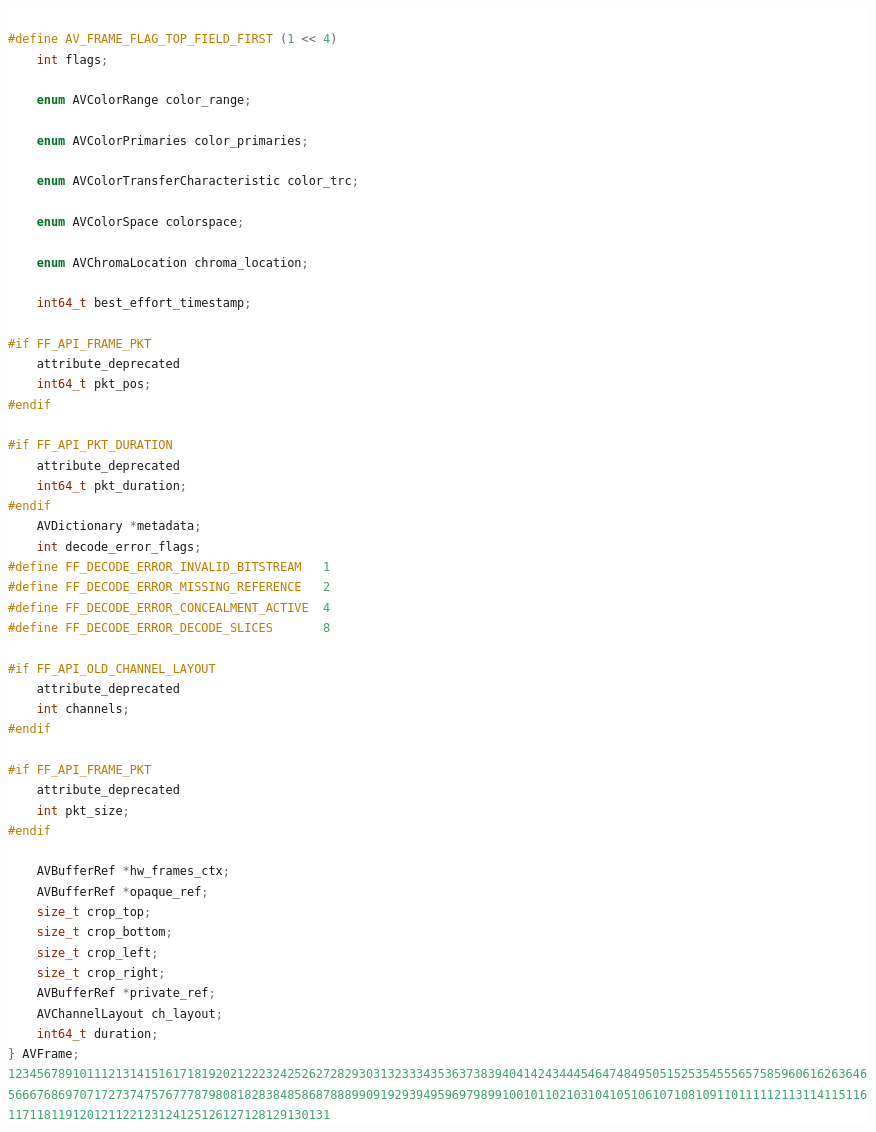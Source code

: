 ```cpp

#define AV_FRAME_FLAG_TOP_FIELD_FIRST (1 << 4)
    int flags;

    enum AVColorRange color_range;

    enum AVColorPrimaries color_primaries;

    enum AVColorTransferCharacteristic color_trc;

    enum AVColorSpace colorspace;

    enum AVChromaLocation chroma_location;

    int64_t best_effort_timestamp;

#if FF_API_FRAME_PKT
    attribute_deprecated
    int64_t pkt_pos;
#endif

#if FF_API_PKT_DURATION
    attribute_deprecated
    int64_t pkt_duration;
#endif
    AVDictionary *metadata;
    int decode_error_flags;
#define FF_DECODE_ERROR_INVALID_BITSTREAM   1
#define FF_DECODE_ERROR_MISSING_REFERENCE   2
#define FF_DECODE_ERROR_CONCEALMENT_ACTIVE  4
#define FF_DECODE_ERROR_DECODE_SLICES       8

#if FF_API_OLD_CHANNEL_LAYOUT
    attribute_deprecated
    int channels;
#endif

#if FF_API_FRAME_PKT
    attribute_deprecated
    int pkt_size;
#endif

    AVBufferRef *hw_frames_ctx;
    AVBufferRef *opaque_ref;
    size_t crop_top;
    size_t crop_bottom;
    size_t crop_left;
    size_t crop_right;
    AVBufferRef *private_ref;
    AVChannelLayout ch_layout;
    int64_t duration;
} AVFrame;
123456789101112131415161718192021222324252627282930313233343536373839404142434445464748495051525354555657585960616263646566676869707172737475767778798081828384858687888990919293949596979899100101102103104105106107108109110111112113114115116117118119120121122123124125126127128129130131
```

